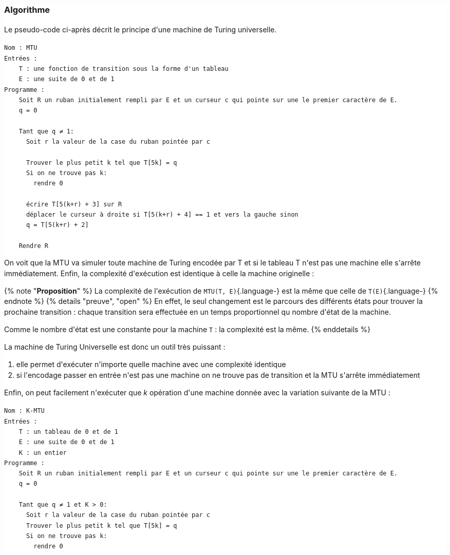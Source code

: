 ### <span id="pseudo-code-MTU"></span>Algorithme

Le pseudo-code ci-après décrit le principe d'une machine de Turing universelle.

```
Nom : MTU
Entrées : 
    T : une fonction de transition sous la forme d'un tableau
    E : une suite de 0 et de 1
Programme :
    Soit R un ruban initialement rempli par E et un curseur c qui pointe sur une le premier caractère de E.
    q = 0

    Tant que q ≠ 1:
      Soit r la valeur de la case du ruban pointée par c    

      Trouver le plus petit k tel que T[5k] = q
      Si on ne trouve pas k:
        rendre 0

      écrire T[5(k+r) + 3] sur R
      déplacer le curseur à droite si T[5(k+r) + 4] == 1 et vers la gauche sinon
      q = T[5(k+r) + 2]

    Rendre R
```

On voit que la MTU va simuler toute machine de Turing encodée par T et si le tableau T n'est pas une machine elle s'arrête immédiatement. Enfin, la complexité d'exécution est identique à celle la machine originelle :

{% note "**Proposition**" %}
La complexité de l'exécution de `MTU(T, E)`{.language-} est la même que celle de `T(E)`{.language-}
{% endnote %}
{% details "preuve", "open" %}
En effet, le seul changement est le parcours des différents états pour trouver la prochaine transition : chaque transition sera effectuée en un temps proportionnel qu nombre d'état de la machine.

 Comme le nombre d'état est une constante pour la machine `T` : la complexité est la même.
{% enddetails %}

La machine de Turing Universelle est donc un outil très puissant :

1. elle permet d'exécuter n'importe quelle machine avec une complexité identique
2. si l'encodage passer en entrée n'est pas une machine on ne trouve pas de transition et la MTU s'arrête immédiatement

Enfin, on peut facilement n'exécuter que $k$ opération d'une machine donnée avec la variation suivante de la MTU :

```
Nom : K-MTU
Entrées :
    T : un tableau de 0 et de 1
    E : une suite de 0 et de 1
    K : un entier
Programme :
    Soit R un ruban initialement rempli par E et un curseur c qui pointe sur une le premier caractère de E.
    q = 0

    Tant que q ≠ 1 et K > 0:
      Soit r la valeur de la case du ruban pointée par c    
      Trouver le plus petit k tel que T[5k] = q
      Si on ne trouve pas k:
        rendre 0
```